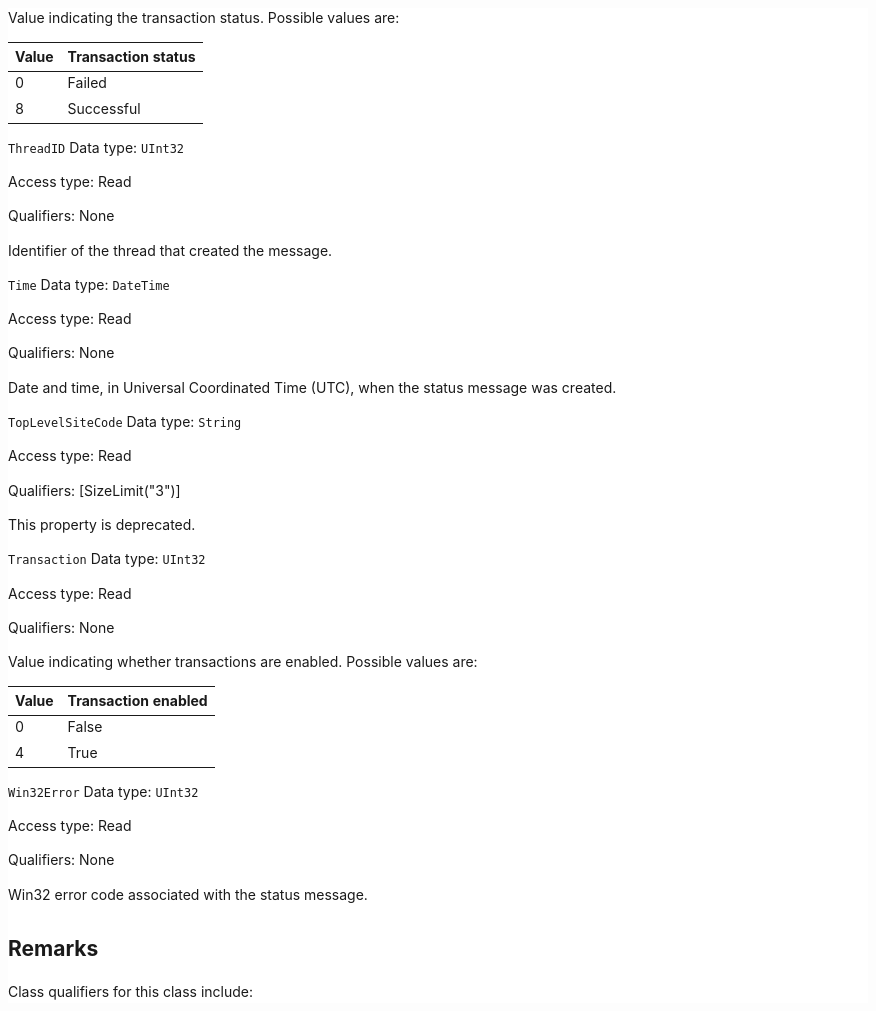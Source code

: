  Value indicating the transaction status. Possible values are:

| Value | Transaction status |
| ----- | ------------------ |
|0|Failed|
|8|Successful|

 `ThreadID`
 Data type: `UInt32`

 Access type: Read

 Qualifiers: None

 Identifier of the thread that created the message.

 `Time`
 Data type: `DateTime`

 Access type: Read

 Qualifiers: None

 Date and time, in Universal Coordinated Time (UTC), when the status message was created.

 `TopLevelSiteCode`
 Data type: `String`

 Access type: Read

 Qualifiers: [SizeLimit("3")]

 This property is deprecated.

 `Transaction`
 Data type: `UInt32`

 Access type: Read

 Qualifiers: None

 Value indicating whether transactions are enabled. Possible values are:

| Value | Transaction enabled |
| ----- | ------------------- |
|0|False|
|4|True|

 `Win32Error`
 Data type: `UInt32`

 Access type: Read

 Qualifiers: None

 Win32 error code associated with the status message.

## Remarks
 Class qualifiers for this class include:
